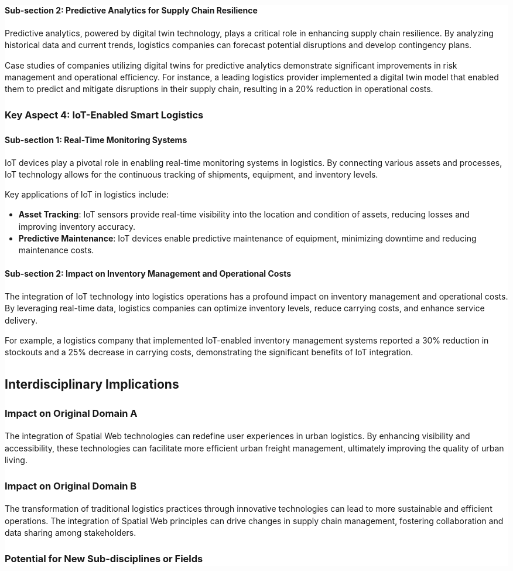 #### Sub-section 2: Predictive Analytics for Supply Chain Resilience

Predictive analytics, powered by digital twin technology, plays a critical role in enhancing supply chain resilience. By analyzing historical data and current trends, logistics companies can forecast potential disruptions and develop contingency plans.

Case studies of companies utilizing digital twins for predictive analytics demonstrate significant improvements in risk management and operational efficiency. For instance, a leading logistics provider implemented a digital twin model that enabled them to predict and mitigate disruptions in their supply chain, resulting in a 20% reduction in operational costs.

### Key Aspect 4: IoT-Enabled Smart Logistics

#### Sub-section 1: Real-Time Monitoring Systems

IoT devices play a pivotal role in enabling real-time monitoring systems in logistics. By connecting various assets and processes, IoT technology allows for the continuous tracking of shipments, equipment, and inventory levels.

Key applications of IoT in logistics include:

- **Asset Tracking**: IoT sensors provide real-time visibility into the location and condition of assets, reducing losses and improving inventory accuracy.
- **Predictive Maintenance**: IoT devices enable predictive maintenance of equipment, minimizing downtime and reducing maintenance costs.

#### Sub-section 2: Impact on Inventory Management and Operational Costs

The integration of IoT technology into logistics operations has a profound impact on inventory management and operational costs. By leveraging real-time data, logistics companies can optimize inventory levels, reduce carrying costs, and enhance service delivery.

For example, a logistics company that implemented IoT-enabled inventory management systems reported a 30% reduction in stockouts and a 25% decrease in carrying costs, demonstrating the significant benefits of IoT integration.

## Interdisciplinary Implications

### Impact on Original Domain A

The integration of Spatial Web technologies can redefine user experiences in urban logistics. By enhancing visibility and accessibility, these technologies can facilitate more efficient urban freight management, ultimately improving the quality of urban living.

### Impact on Original Domain B

The transformation of traditional logistics practices through innovative technologies can lead to more sustainable and efficient operations. The integration of Spatial Web principles can drive changes in supply chain management, fostering collaboration and data sharing among stakeholders.

### Potential for New Sub-disciplines or Fields
